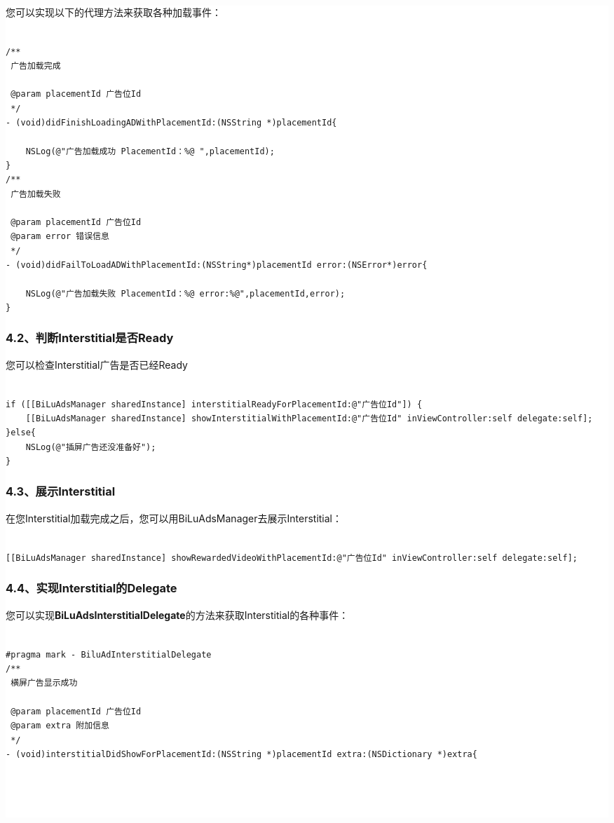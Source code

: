 您可以实现以下的代理方法来获取各种加载事件：
<pre><code>
/**
 广告加载完成

 @param placementId 广告位Id
 */
- (void)didFinishLoadingADWithPlacementId:(NSString *)placementId{

    NSLog(@"广告加载成功 PlacementId：%@ ",placementId);
}
/**
 广告加载失败

 @param placementId 广告位Id
 @param error 错误信息
 */
- (void)didFailToLoadADWithPlacementId:(NSString*)placementId error:(NSError*)error{
    
    NSLog(@"广告加载失败 PlacementId：%@ error:%@",placementId,error);
}
</code></pre>

### 4.2、判断Interstitial是否Ready
您可以检查Interstitial广告是否已经Ready
<pre><code>
if ([[BiLuAdsManager sharedInstance] interstitialReadyForPlacementId:@"广告位Id"]) {
    [[BiLuAdsManager sharedInstance] showInterstitialWithPlacementId:@"广告位Id" inViewController:self delegate:self];
}else{
    NSLog(@"插屏广告还没准备好");
}
</code></pre>

### 4.3、展示Interstitial
在您Interstitial加载完成之后，您可以用BiLuAdsManager去展示Interstitial：
 
<pre><code>
[[BiLuAdsManager sharedInstance] showRewardedVideoWithPlacementId:@"广告位Id" inViewController:self delegate:self];
</code></pre>

### 4.4、实现Interstitial的Delegate
您可以实现**BiLuAdsInterstitialDelegate**的方法来获取Interstitial的各种事件：
<pre><code>
#pragma mark - BiluAdInterstitialDelegate
/**
 横屏广告显示成功

 @param placementId 广告位Id
 @param extra 附加信息
 */
- (void)interstitialDidShowForPlacementId:(NSString *)placementId extra:(NSDictionary *)extra{
    